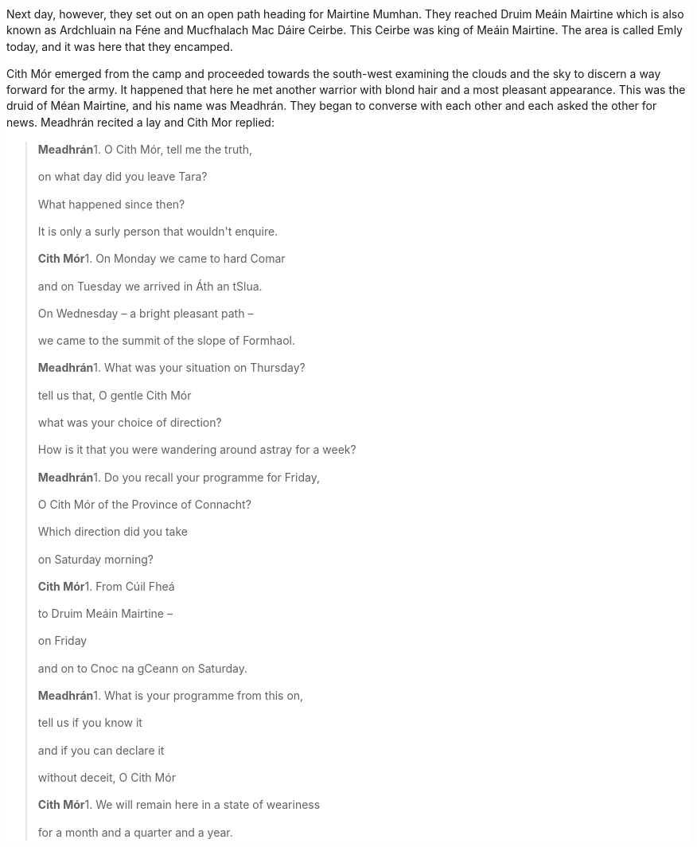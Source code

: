 
Next day, however, they set out on an open path heading for Mairtine Mumhan. They reached Druim Meáin Mairtine which is also known as Ardchluain na Féne and Mucfhalach Mac Dáire Ceirbe. This Ceirbe was king of Meáin Mairtine. The area is called Emly today, and it was here that they encamped.


Cith Mór emerged from the camp and proceeded towards the south-west examining the clouds and the sky to discern a way forward for the army. It happened that here he met another warrior with blond hair and a most pleasant appearance. This was the druid of Méan Mairtine, and his name was Meadhrán. They began to converse with each other and each asked the other for news. Meadhrán recited a lay and Cith Mor replied:



> **Meadhrán**1. O Cith Mór, tell me the truth, 
>   
> on what day did you leave Tara? 
>   
> What happened since then? 
>   
> It is only a surly person that wouldn't enquire.
> 
> **Cith Mór**1. On Monday we came to hard Comar 
>   
> and on Tuesday we arrived in Áth an tSlua. 
>   
> On Wednesday – a bright pleasant path – 
>   
> we came to the summit of the slope of Formhaol.
> 
> **Meadhrán**1. What was your situation on Thursday? 
>   
> tell us that, O gentle Cith Mór 
>   
> what was your choice of direction? 
>   
> How is it that you were wandering around astray for a week?
> 
> **Meadhrán**1. Do you recall your programme for Friday, 
>   
> O Cith Mór of the Province of Connacht? 
>   
> Which direction did you take 
>   
> on Saturday morning?
> 
> **Cith Mór**1. From Cúil Fheá 
>   
> to Druim Meáin Mairtine – 
>   
> on Friday 
>   
> and on to Cnoc na gCeann on Saturday.
> 
> **Meadhrán**1. What is your programme from this on, 
>   
> tell us if you know it 
>   
> and if you can declare it 
>   
> without deceit, O Cith Mór
> 
> **Cith Mór**1. We will remain here in a state of weariness 
>   
> for a month and a quarter and a year. 
>   